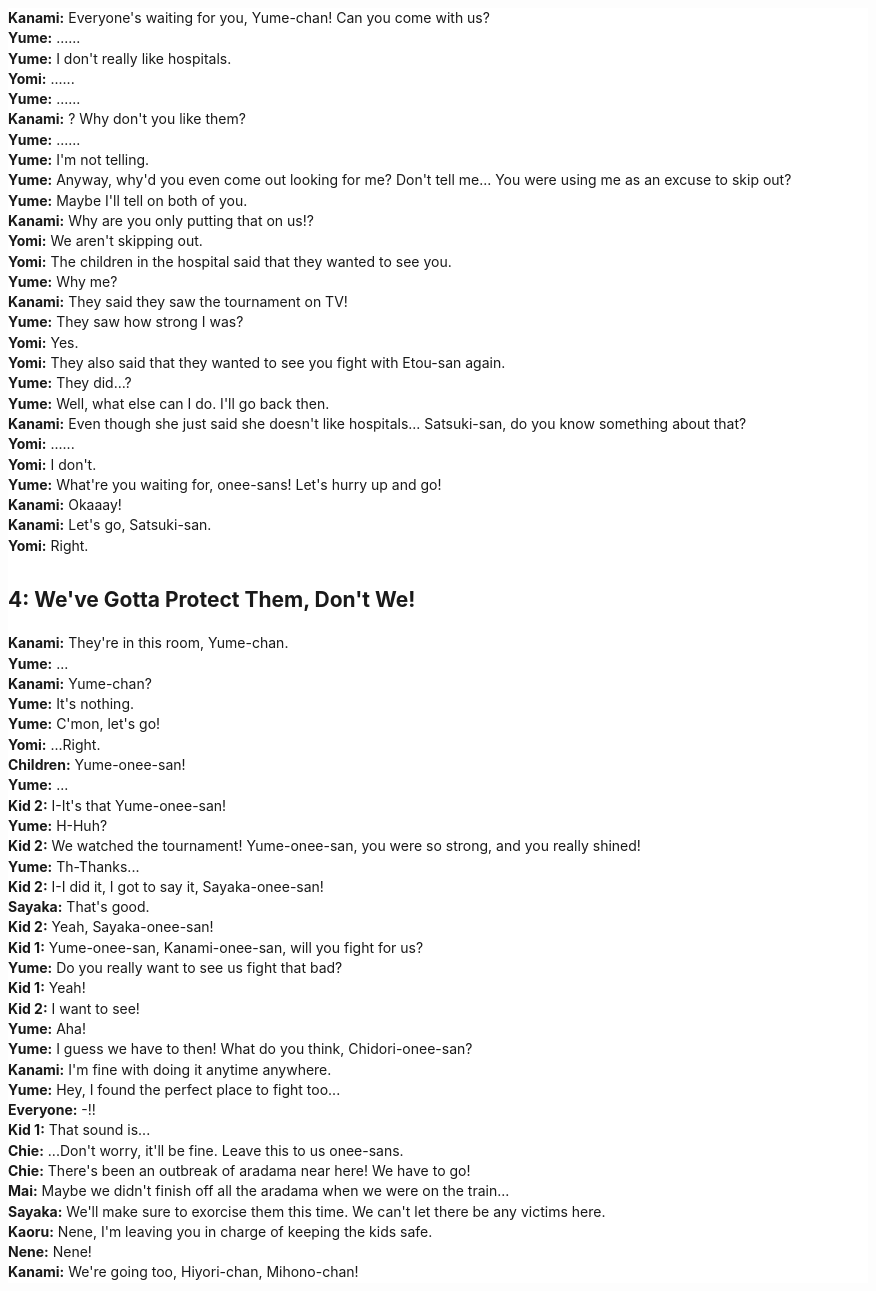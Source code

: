 **Kanami:** Everyone's waiting for you, Yume-chan! Can you come with us?  
**Yume:** ......  
**Yume:** I don't really like hospitals.  
**Yomi:** ......  
**Yume:** ......  
**Kanami:** ? Why don't you like them?  
**Yume:** ......  
**Yume:** I'm not telling.  
**Yume:** Anyway, why'd you even come out looking for me? Don't tell me... You were using me as an excuse to skip out?  
**Yume:** Maybe I'll tell on both of you.  
**Kanami:** Why are you only putting that on us!?  
**Yomi:** We aren't skipping out.  
**Yomi:** The children in the hospital said that they wanted to see you.  
**Yume:** Why me?  
**Kanami:** They said they saw the tournament on TV!  
**Yume:** They saw how strong I was?  
**Yomi:** Yes.  
**Yomi:** They also said that they wanted to see you fight with Etou-san again.  
**Yume:** They did...?  
**Yume:** Well, what else can I do. I'll go back then.  
**Kanami:** Even though she just said she doesn't like hospitals... Satsuki-san, do you know something about that?  
**Yomi:** ......  
**Yomi:** I don't.  
**Yume:** What're you waiting for, onee-sans! Let's hurry up and go!  
**Kanami:** Okaaay!  
**Kanami:** Let's go, Satsuki-san.  
**Yomi:** Right.  

## 4: We've Gotta Protect Them, Don't We!
**Kanami:** They're in this room, Yume-chan.  
**Yume:** ...  
**Kanami:** Yume-chan?  
**Yume:** It's nothing.  
**Yume:** C'mon, let's go!  
**Yomi:** ...Right.  
**Children:** Yume-onee-san!  
**Yume:** ...  
**Kid 2:** I-It's that Yume-onee-san!  
**Yume:** H-Huh?  
**Kid 2:** We watched the tournament! Yume-onee-san, you were so strong, and you really shined!  
**Yume:** Th-Thanks...  
**Kid 2:** I-I did it, I got to say it, Sayaka-onee-san!  
**Sayaka:** That's good.  
**Kid 2:** Yeah, Sayaka-onee-san!  
**Kid 1:** Yume-onee-san, Kanami-onee-san, will you fight for us?  
**Yume:** Do you really want to see us fight that bad?  
**Kid 1:** Yeah!  
**Kid 2:** I want to see!  
**Yume:** Aha!  
**Yume:** I guess we have to then! What do you think, Chidori-onee-san?  
**Kanami:** I'm fine with doing it anytime anywhere.  
**Yume:** Hey, I found the perfect place to fight too...  
**Everyone:** -!!  
**Kid 1:** That sound is...  
**Chie:** ...Don't worry, it'll be fine. Leave this to us onee-sans.  
**Chie:** There's been an outbreak of aradama near here! We have to go!  
**Mai:** Maybe we didn't finish off all the aradama when we were on the train...  
**Sayaka:** We'll make sure to exorcise them this time. We can't let there be any victims here.  
**Kaoru:** Nene, I'm leaving you in charge of keeping the kids safe.  
**Nene:** Nene!  
**Kanami:** We're going too, Hiyori-chan, Mihono-chan!  